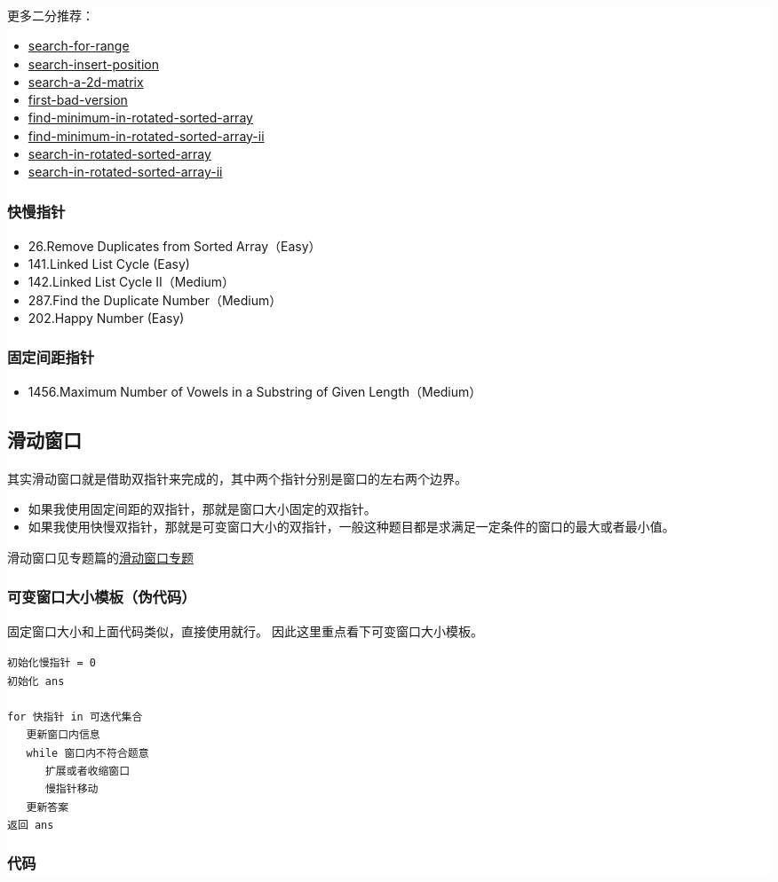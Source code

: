 更多二分推荐：

- [search-for-range](https://www.lintcode.com/problem/search-for-a-range/description)
- [search-insert-position](https://leetcode-cn.com/problems/search-insert-position/)
- [search-a-2d-matrix](https://leetcode-cn.com/problems/search-a-2d-matrix/)
- [first-bad-version](https://leetcode-cn.com/problems/first-bad-version/)
- [find-minimum-in-rotated-sorted-array](https://leetcode-cn.com/problems/find-minimum-in-rotated-sorted-array/)
- [find-minimum-in-rotated-sorted-array-ii](https://leetcode-cn.com/problems/find-minimum-in-rotated-sorted-array-ii/)
- [search-in-rotated-sorted-array](https://leetcode-cn.com/problems/search-in-rotated-sorted-array/)
- [search-in-rotated-sorted-array-ii](https://leetcode-cn.com/problems/search-in-rotated-sorted-array-ii/)

### 快慢指针

- 26.Remove Duplicates from Sorted Array（Easy）
- 141.Linked List Cycle (Easy)
- 142.Linked List Cycle II（Medium）
- 287.Find the Duplicate Number（Medium）
- 202.Happy Number (Easy)

### 固定间距指针

- 1456.Maximum Number of Vowels in a Substring of Given Length（Medium）

## 滑动窗口

其实滑动窗口就是借助双指针来完成的，其中两个指针分别是窗口的左右两个边界。

- 如果我使用固定间距的双指针，那就是窗口大小固定的双指针。
- 如果我使用快慢双指针，那就是可变窗口大小的双指针，一般这种题目都是求满足一定条件的窗口的最大或者最小值。

滑动窗口见专题篇的[滑动窗口专题](https://github.com/azl397985856/leetcode/blob/master/thinkings/slide-window.md)

### 可变窗口大小模板（伪代码）

固定窗口大小和上面代码类似，直接使用就行。 因此这里重点看下可变窗口大小模板。

```
初始化慢指针 = 0
初始化 ans

for 快指针 in 可迭代集合
   更新窗口内信息
   while 窗口内不符合题意
      扩展或者收缩窗口
      慢指针移动
   更新答案
返回 ans
```

### 代码

